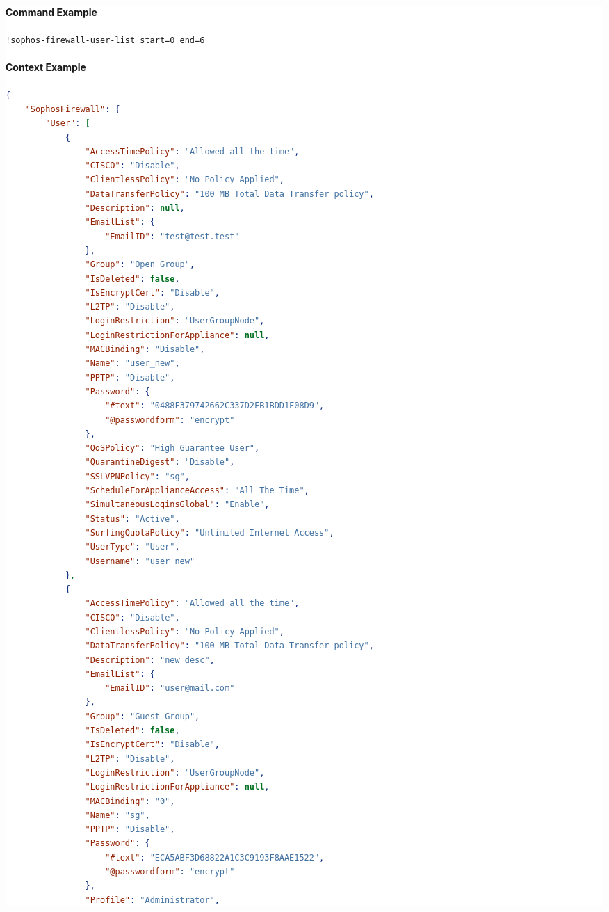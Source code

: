 
#### Command Example
```!sophos-firewall-user-list start=0 end=6```

#### Context Example
```json
{
    "SophosFirewall": {
        "User": [
            {
                "AccessTimePolicy": "Allowed all the time",
                "CISCO": "Disable",
                "ClientlessPolicy": "No Policy Applied",
                "DataTransferPolicy": "100 MB Total Data Transfer policy",
                "Description": null,
                "EmailList": {
                    "EmailID": "test@test.test"
                },
                "Group": "Open Group",
                "IsDeleted": false,
                "IsEncryptCert": "Disable",
                "L2TP": "Disable",
                "LoginRestriction": "UserGroupNode",
                "LoginRestrictionForAppliance": null,
                "MACBinding": "Disable",
                "Name": "user_new",
                "PPTP": "Disable",
                "Password": {
                    "#text": "0488F379742662C337D2FB1BDD1F08D9",
                    "@passwordform": "encrypt"
                },
                "QoSPolicy": "High Guarantee User",
                "QuarantineDigest": "Disable",
                "SSLVPNPolicy": "sg",
                "ScheduleForApplianceAccess": "All The Time",
                "SimultaneousLoginsGlobal": "Enable",
                "Status": "Active",
                "SurfingQuotaPolicy": "Unlimited Internet Access",
                "UserType": "User",
                "Username": "user new"
            },
            {
                "AccessTimePolicy": "Allowed all the time",
                "CISCO": "Disable",
                "ClientlessPolicy": "No Policy Applied",
                "DataTransferPolicy": "100 MB Total Data Transfer policy",
                "Description": "new desc",
                "EmailList": {
                    "EmailID": "user@mail.com"
                },
                "Group": "Guest Group",
                "IsDeleted": false,
                "IsEncryptCert": "Disable",
                "L2TP": "Disable",
                "LoginRestriction": "UserGroupNode",
                "LoginRestrictionForAppliance": null,
                "MACBinding": "0",
                "Name": "sg",
                "PPTP": "Disable",
                "Password": {
                    "#text": "ECA5ABF3D68822A1C3C9193F8AAE1522",
                    "@passwordform": "encrypt"
                },
                "Profile": "Administrator",
```